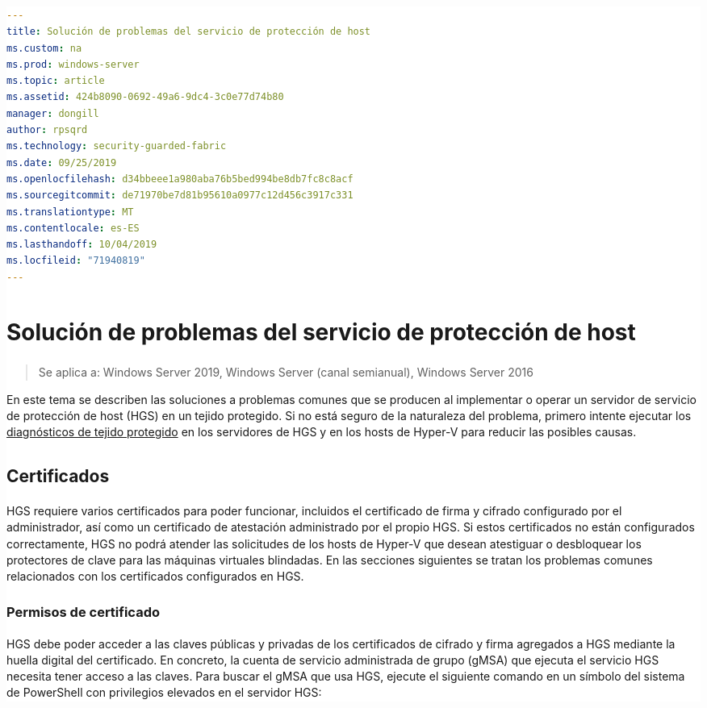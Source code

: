 ```yaml
---
title: Solución de problemas del servicio de protección de host
ms.custom: na
ms.prod: windows-server
ms.topic: article
ms.assetid: 424b8090-0692-49a6-9dc4-3c0e77d74b80
manager: dongill
author: rpsqrd
ms.technology: security-guarded-fabric
ms.date: 09/25/2019
ms.openlocfilehash: d34bbeee1a980aba76b5bed994be8db7fc8c8acf
ms.sourcegitcommit: de71970be7d81b95610a0977c12d456c3917c331
ms.translationtype: MT
ms.contentlocale: es-ES
ms.lasthandoff: 10/04/2019
ms.locfileid: "71940819"
---
```

# <a name="troubleshooting-the-host-guardian-service"></a>Solución de problemas del servicio de protección de host

> Se aplica a: Windows Server 2019, Windows Server (canal semianual), Windows Server 2016

En este tema se describen las soluciones a problemas comunes que se producen al implementar o operar un servidor de servicio de protección de host (HGS) en un tejido protegido.
Si no está seguro de la naturaleza del problema, primero intente ejecutar los [diagnósticos de tejido protegido](guarded-fabric-troubleshoot-diagnostics.md) en los servidores de HGS y en los hosts de Hyper-V para reducir las posibles causas.

## <a name="certificates"></a>Certificados

HGS requiere varios certificados para poder funcionar, incluidos el certificado de firma y cifrado configurado por el administrador, así como un certificado de atestación administrado por el propio HGS.
Si estos certificados no están configurados correctamente, HGS no podrá atender las solicitudes de los hosts de Hyper-V que desean atestiguar o desbloquear los protectores de clave para las máquinas virtuales blindadas.
En las secciones siguientes se tratan los problemas comunes relacionados con los certificados configurados en HGS.

### <a name="certificate-permissions"></a>Permisos de certificado

HGS debe poder acceder a las claves públicas y privadas de los certificados de cifrado y firma agregados a HGS mediante la huella digital del certificado.
En concreto, la cuenta de servicio administrada de grupo (gMSA) que ejecuta el servicio HGS necesita tener acceso a las claves.
Para buscar el gMSA que usa HGS, ejecute el siguiente comando en un símbolo del sistema de PowerShell con privilegios elevados en el servidor HGS:
